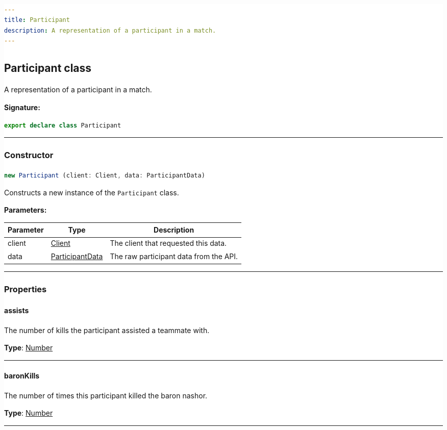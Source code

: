 ```yaml
---
title: Participant
description: A representation of a participant in a match.
---
```


## Participant class

A representation of a participant in a match.

**Signature:**

```ts
export declare class Participant 
```

---

### Constructor

```ts
new Participant (client: Client, data: ParticipantData)
```

Constructs a new instance of the `Participant` class.

**Parameters:**

| Parameter | Type | Description |
| --------- | ---- | ----------- |
| client | [Client](/api/Client.md) | The client that requested this data. |
| data | [ParticipantData](/api/ParticipantData.md) | The raw participant data from the API. |
---

### Properties

#### assists

The number of kills the participant assisted a teammate with.



**Type**: [Number](https://developer.mozilla.org/en-US/docs/Web/JavaScript/Reference/Global_Objects/Number)

---

#### baronKills

The number of times this participant killed the baron nashor.



**Type**: [Number](https://developer.mozilla.org/en-US/docs/Web/JavaScript/Reference/Global_Objects/Number)

---